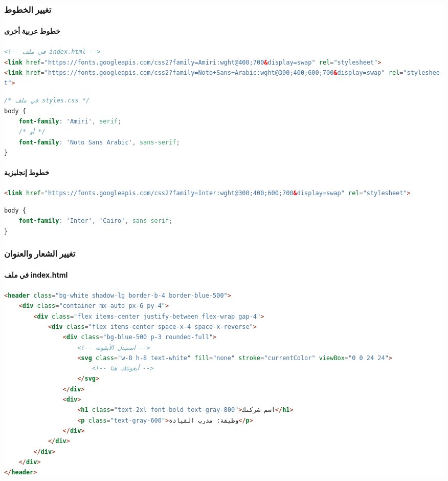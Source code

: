 ### تغيير الخطوط

#### خطوط عربية أخرى
```html
<!-- في ملف index.html -->
<link href="https://fonts.googleapis.com/css2?family=Amiri:wght@400;700&display=swap" rel="stylesheet">
<link href="https://fonts.googleapis.com/css2?family=Noto+Sans+Arabic:wght@300;400;600;700&display=swap" rel="stylesheet">
```

```css
/* في ملف styles.css */
body {
    font-family: 'Amiri', serif;
    /* أو */
    font-family: 'Noto Sans Arabic', sans-serif;
}
```

#### خطوط إنجليزية
```html
<link href="https://fonts.googleapis.com/css2?family=Inter:wght@300;400;600;700&display=swap" rel="stylesheet">
```

```css
body {
    font-family: 'Inter', 'Cairo', sans-serif;
}
```

### تغيير الشعار والعنوان

#### في ملف index.html
```html
<header class="bg-white shadow-lg border-b-4 border-blue-500">
    <div class="container mx-auto px-6 py-4">
        <div class="flex items-center justify-between flex-wrap gap-4">
            <div class="flex items-center space-x-4 space-x-reverse">
                <div class="bg-blue-500 p-3 rounded-full">
                    <!-- استبدل الأيقونة -->
                    <svg class="w-8 h-8 text-white" fill="none" stroke="currentColor" viewBox="0 0 24 24">
                        <!-- أيقونتك هنا -->
                    </svg>
                </div>
                <div>
                    <h1 class="text-2xl font-bold text-gray-800">اسم شركتك</h1>
                    <p class="text-gray-600">وظيفة: مدرب القيادة</p>
                </div>
            </div>
        </div>
    </div>
</header>
```
